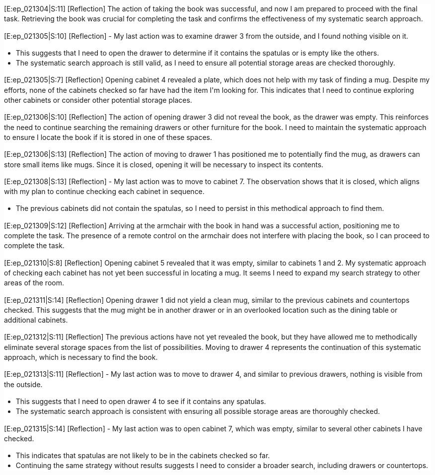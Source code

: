 [E:ep_021304|S:11] [Reflection] The action of taking the book was successful, and now I am prepared to proceed with the final task. Retrieving the book was crucial for completing the task and confirms the effectiveness of my systematic search approach.

[E:ep_021305|S:10] [Reflection] - My last action was to examine drawer 3 from the outside, and I found nothing visible on it.
- This suggests that I need to open the drawer to determine if it contains the spatulas or is empty like the others.
- The systematic search approach is still valid, as I need to ensure all potential storage areas are checked thoroughly.

[E:ep_021305|S:7] [Reflection] Opening cabinet 4 revealed a plate, which does not help with my task of finding a mug. Despite my efforts, none of the cabinets checked so far have had the item I'm looking for. This indicates that I need to continue exploring other cabinets or consider other potential storage places.

[E:ep_021306|S:10] [Reflection] The action of opening drawer 3 did not reveal the book, as the drawer was empty. This reinforces the need to continue searching the remaining drawers or other furniture for the book. I need to maintain the systematic approach to ensure I locate the book if it is stored in one of these spaces.

[E:ep_021306|S:13] [Reflection] The action of moving to drawer 1 has positioned me to potentially find the mug, as drawers can store small items like mugs. Since it is closed, opening it will be necessary to inspect its contents.

[E:ep_021308|S:13] [Reflection] - My last action was to move to cabinet 7. The observation shows that it is closed, which aligns with my plan to continue checking each cabinet in sequence.
- The previous cabinets did not contain the spatulas, so I need to persist in this methodical approach to find them.

[E:ep_021309|S:12] [Reflection] Arriving at the armchair with the book in hand was a successful action, positioning me to complete the task. The presence of a remote control on the armchair does not interfere with placing the book, so I can proceed to complete the task.

[E:ep_021310|S:8] [Reflection] Opening cabinet 5 revealed that it was empty, similar to cabinets 1 and 2. My systematic approach of checking each cabinet has not yet been successful in locating a mug. It seems I need to expand my search strategy to other areas of the room.

[E:ep_021311|S:14] [Reflection] Opening drawer 1 did not yield a clean mug, similar to the previous cabinets and countertops checked. This suggests that the mug might be in another drawer or in an overlooked location such as the dining table or additional cabinets.

[E:ep_021312|S:11] [Reflection] The previous actions have not yet revealed the book, but they have allowed me to methodically eliminate several storage spaces from the list of possibilities. Moving to drawer 4 represents the continuation of this systematic approach, which is necessary to find the book.

[E:ep_021313|S:11] [Reflection] - My last action was to move to drawer 4, and similar to previous drawers, nothing is visible from the outside.
- This suggests that I need to open drawer 4 to see if it contains any spatulas.
- The systematic search approach is consistent with ensuring all possible storage areas are thoroughly checked.

[E:ep_021315|S:14] [Reflection] - My last action was to open cabinet 7, which was empty, similar to several other cabinets I have checked.
- This indicates that spatulas are not likely to be in the cabinets checked so far.
- Continuing the same strategy without results suggests I need to consider a broader search, including drawers or countertops.
